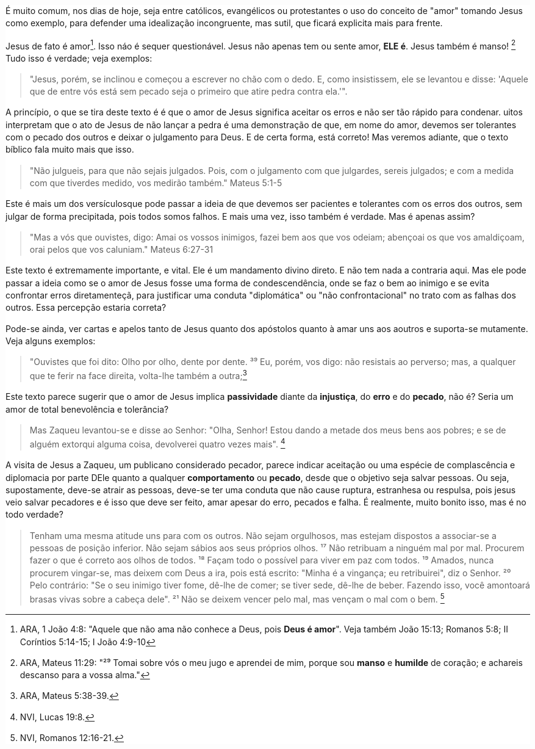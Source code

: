 É muito comum, nos dias de hoje, seja entre católicos, evangélicos ou protestantes o uso do conceito de "amor" tomando Jesus como exemplo, para defender uma idealização incongruente, mas sutil, que ficará explicita mais para frente.

Jesus de fato é amor[^2]. Isso náo é sequer questionável. Jesus não apenas tem ou sente amor, **ELE é**. Jesus também é manso! [^3] Tudo isso é verdade; veja exemplos:

> "Jesus, porém, se inclinou e começou a escrever no chão com o dedo. E, como insistissem, ele se levantou e disse: 'Aquele que de entre vós está sem pecado seja o primeiro que atire pedra contra ela.'".

A princípio, o que se tira deste texto é é que o amor de Jesus significa aceitar os erros e não ser tão rápido para condenar. uitos interpretam que o ato de Jesus de não lançar a pedra é uma demonstração de que, em nome do amor, devemos ser tolerantes com o pecado dos outros e deixar o julgamento para Deus. E de certa forma, está correto! Mas veremos adiante, que o texto bíblico fala muito mais que isso.

> "Não julgueis, para que não sejais julgados. Pois, com o julgamento com que julgardes, sereis julgados; e com a medida com que tiverdes medido, vos medirão também." Mateus 5:1-5

Este é mais um dos versículosque pode passar a ideia de que devemos ser pacientes e tolerantes com os erros dos outros, sem julgar de forma precipitada, pois todos somos falhos. E mais uma vez, isso também é verdade. Mas é apenas assim?

> "Mas a vós que ouvistes, digo: Amai os vossos inimigos, fazei bem aos que vos odeiam; abençoai os que vos amaldiçoam, orai pelos que vos caluniam." Mateus 6:27-31

Este texto é extremamente importante, e vital. Ele é um mandamento divino direto. E não tem nada a contraria aqui. Mas ele pode passar a ideia como se o amor de Jesus fosse uma forma de condescendência, onde se faz o bem ao inimigo e se evita confrontar erros diretamenteçã, para justificar uma conduta  "diplomática" ou "não confrontacional" no trato com as falhas dos outros. Essa percepção estaria correta?

Pode-se ainda, ver cartas e apelos tanto de Jesus quanto dos apóstolos quanto à amar uns aos aoutros e suporta-se mutamente. Veja alguns exemplos:

> "Ouvistes que foi dito: Olho por olho, dente por dente.
³⁹ Eu, porém, vos digo: não resistais ao perverso; mas, a qualquer que te ferir na face direita, volta-lhe também a outra;[^4]

Este texto parece sugerir que o amor de Jesus implica **passividade** diante da **injustiça**, do **erro** e do **pecado**, não é? Seria um amor de total benevolência e tolerância?

> Mas Zaqueu levantou-se e disse ao Senhor: "Olha, Senhor! Estou dando a metade dos meus bens aos pobres; e se de alguém extorqui alguma coisa, devolverei quatro vezes mais". [^5]

A visita de Jesus a Zaqueu, um publicano considerado pecador, parece indicar aceitação ou uma espécie de complascência e diplomacia por parte DEle quanto a qualquer **comportamento** ou **pecado**, desde que o objetivo seja salvar pessoas. Ou seja, supostamente, deve-se atrair as pessoas, deve-se ter uma conduta que não cause ruptura, estranhesa ou respulsa, pois jesus veio salvar pecadores e é isso que deve ser feito, amar apesar do erro, pecados e falha. É realmente, muito bonito isso, mas é no todo verdade?

>Tenham uma mesma atitude uns para com os outros. Não sejam orgulhosos, mas estejam dispostos a associar-se a pessoas de posição inferior. Não sejam sábios aos seus próprios olhos. ¹⁷ Não retribuam a ninguém mal por mal. Procurem fazer o que é correto aos olhos de todos. ¹⁸ Façam todo o possível para viver em paz com todos. ¹⁹ Amados, nunca procurem vingar-se, mas deixem com Deus a ira, pois está escrito: "Minha é a vingança; eu retribuirei", diz o Senhor. ²⁰ Pelo contrário: "Se o seu inimigo tiver fome, dê-lhe de comer; se tiver sede, dê-lhe de beber. Fazendo isso, você amontoará brasas vivas sobre a cabeça dele". ²¹ Não se deixem vencer pelo mal, mas vençam o mal com o bem. [^6]


[^1]: Gill, 1982. Nota: A DL50 (Dose Letal Mediana) para humanos (estimada) é de aproximadamente 1 nanograma por quilograma de peso corporal (via intravenosa/inalação). Nunca use esta informação de forma não autorizada.
[^2]: ARA, 1 João 4:8: "Aquele que não ama não conhece a Deus, pois **Deus é amor**".  Veja também João 15:13; Romanos 5:8; II Coríntios 5:14-15; I João 4:9-10
[^3]: ARA, Mateus 11:29: "²⁹ Tomai sobre vós o meu jugo e aprendei de mim, porque sou **manso** e **humilde** de coração; e achareis descanso para a vossa alma."
[^4]: ARA, Mateus 5:38-39.
[^5]: NVI, Lucas 19:8.
[^6]: NVI, Romanos 12:16-21.
[^7]: NVI, Efésios 4:2 _"Sejam completamente humildes {ταπεινοφροσύνης} e **dóceis** {πραΰτητος}, e sejam pacientes {μακροθυμίας}, suportando uns aos outros com amor."_, mas já na versão ARA _"com toda a humildade e mansidão {πραΰτητος}, com longanimidade, suportando-vos uns aos outros em amor"_ e o grego Textus Receptus: _"μετα πασης ταπεινοφροσυνης και πραοτητος μετα μακροθυμιας ανεχομενοι αλληλων εν αγαπη"_
[^8]: NVI, Colossenses 3:12.
[^9]: NVI, I Pedro 3:8-11.
[^10]: NVI, Mateus 23:13-33.
[^11]: Várias evidências: **(1ª) NVI, Mateus 5:37**:_"Seja o seu ‘sim’, ‘sim’, e o seu ‘não’, ‘não’"_  ; **(2ª) NVI, Lucas 11:23**: _"Aquele que não está comigo é contra mim, e aquele que comigo não ajunta, espalha"_ <small>[denota que não precisa ser contra, simplemente não ser a favor, é o mesmo que ser contra]</small>; **(3ª) NVI, Mateus 6:24**: "Ninguém pode servir a dois senhores;..."; **(4ª) NVI, Mateus 7:13-14** - há apenas dois caminhos, sem meio termos, sem uma terceira opção; **(4ª)** Josué 24:15; **(5ª)** 1 Reis 18:21; **(6ª)** Lucas 14:26.
[^12]: NVI, Mateus 23:23.
[^13]: ARA, Atos 26:28.